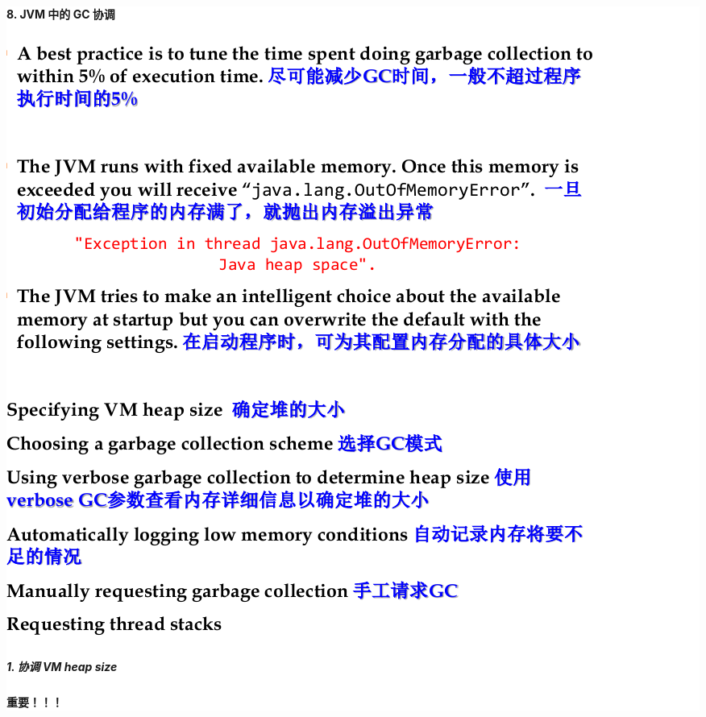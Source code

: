 #### 8. JVM 中的 GC 协调

![](_v_images/_1529724430_8710.png)

![](_v_images/_1529724449_33.png)

##### 1.  协调 VM heap size
**重要！！！**
